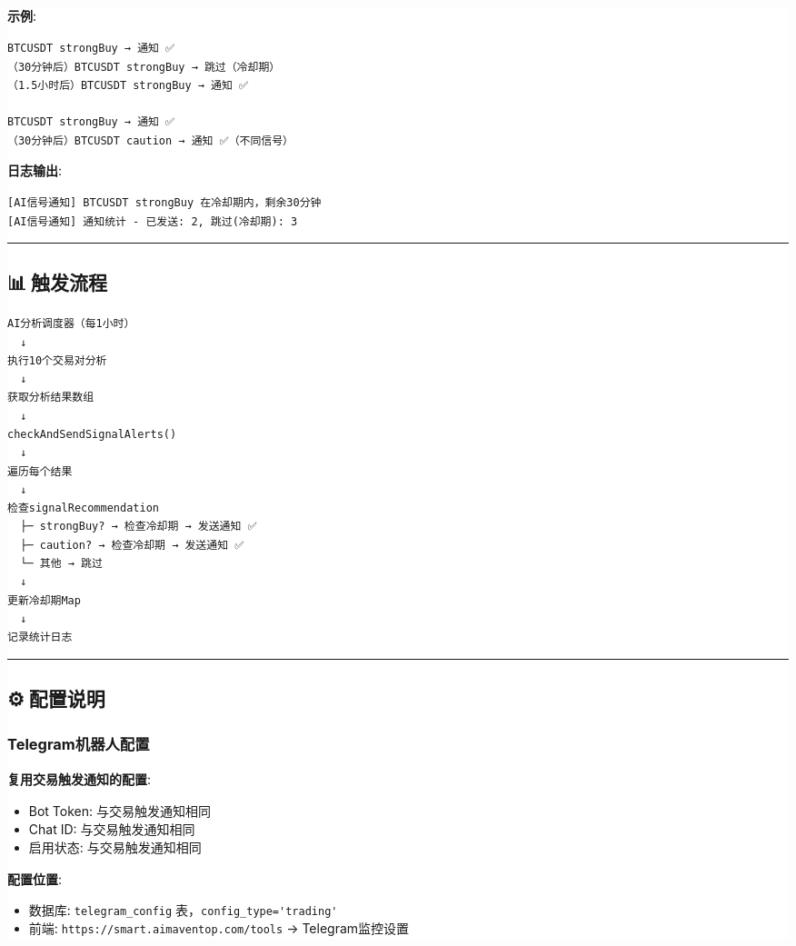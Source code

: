 **示例**:
```
BTCUSDT strongBuy → 通知 ✅
（30分钟后）BTCUSDT strongBuy → 跳过（冷却期）
（1.5小时后）BTCUSDT strongBuy → 通知 ✅

BTCUSDT strongBuy → 通知 ✅
（30分钟后）BTCUSDT caution → 通知 ✅（不同信号）
```

**日志输出**:
```
[AI信号通知] BTCUSDT strongBuy 在冷却期内，剩余30分钟
[AI信号通知] 通知统计 - 已发送: 2, 跳过(冷却期): 3
```

---

## 📊 触发流程

```
AI分析调度器（每1小时）
  ↓
执行10个交易对分析
  ↓
获取分析结果数组
  ↓
checkAndSendSignalAlerts()
  ↓
遍历每个结果
  ↓
检查signalRecommendation
  ├─ strongBuy? → 检查冷却期 → 发送通知 ✅
  ├─ caution? → 检查冷却期 → 发送通知 ✅
  └─ 其他 → 跳过
  ↓
更新冷却期Map
  ↓
记录统计日志
```

---

## ⚙️ 配置说明

### Telegram机器人配置

**复用交易触发通知的配置**:
- Bot Token: 与交易触发通知相同
- Chat ID: 与交易触发通知相同
- 启用状态: 与交易触发通知相同

**配置位置**:
- 数据库: `telegram_config` 表，`config_type='trading'`
- 前端: `https://smart.aimaventop.com/tools` → Telegram监控设置
